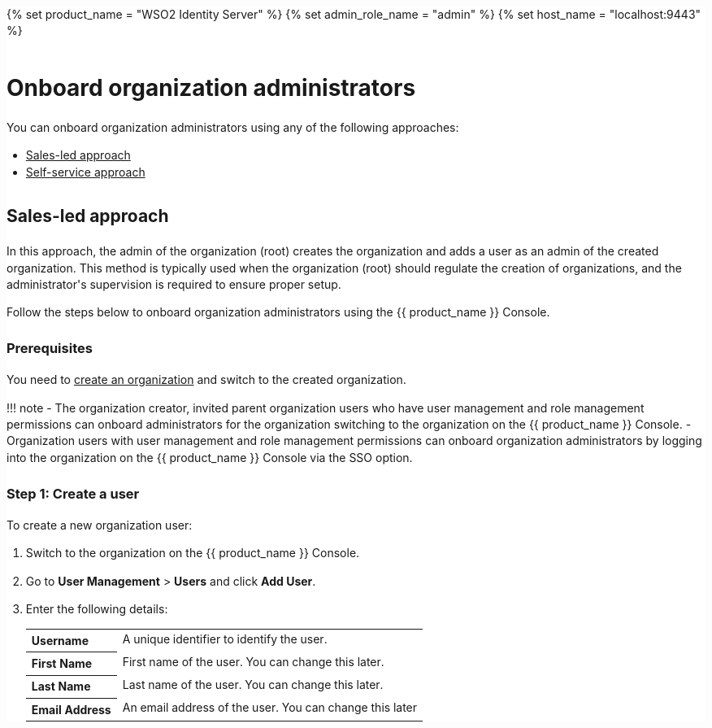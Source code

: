 {% set product_name = "WSO2 Identity Server" %}
{% set admin_role_name = "admin" %}
{% set host_name = "localhost:9443" %}

# Onboard organization administrators

You can onboard organization administrators using any of the following approaches:

- [Sales-led approach](#sales-led-approach)
- [Self-service approach](#self-service-approach)

## Sales-led approach

In this approach, the admin of the organization (root) creates the organization and adds a user as an admin of the created organization. This method is typically used when the organization (root) should regulate the creation of organizations, and the administrator's supervision is required to ensure proper setup.

Follow the steps below to onboard organization administrators using the {{ product_name }} Console.

### Prerequisites
You need to [create an organization]({{base_path}}/guides/organization-management/manage-organizations/#create-an-organization) and switch to the created organization.

!!! note
    - The organization creator, invited parent organization users who have user management and role management permissions can onboard administrators for the organization switching to the organization on the {{ product_name }} Console.
    - Organization users with user management and role management permissions can onboard organization administrators by logging into the organization on the {{ product_name }} Console via the SSO option.

### Step 1: Create a user

To create a new organization user:

1. Switch to the organization on the {{ product_name }} Console.

2. Go to **User Management** > **Users** and click **Add User**.

3. Enter the following details:
    <table>
        <tr>
            <th>Username</th>
            <td>A unique identifier to identify the user.</td>
        </tr>
        <tr>
            <th>First Name</th>
            <td>First name of the user. You can change this later.</td>
        </tr>
        <tr>
            <th>Last Name</th>
            <td>Last name of the user. You can change this later.</td>
        </tr>
         <tr>
            <th>Email Address</th>
            <td>An email address of the user. You can change this later</td>
        </tr>
    </table>
